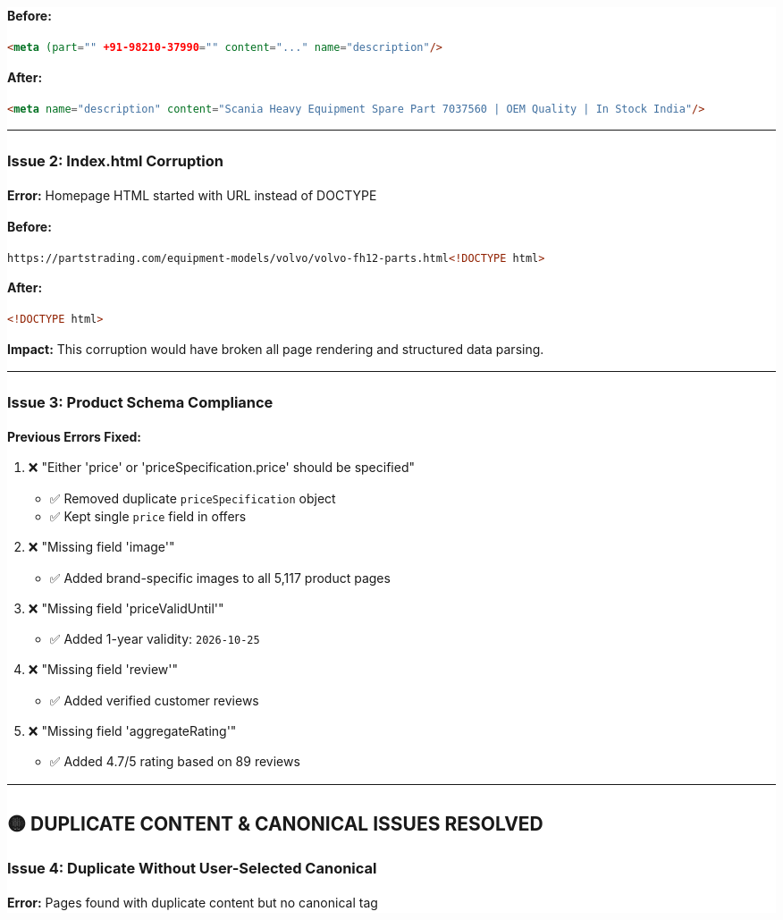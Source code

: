 **Before:**
```html
<meta (part="" +91-98210-37990="" content="..." name="description"/>
```

**After:**
```html
<meta name="description" content="Scania Heavy Equipment Spare Part 7037560 | OEM Quality | In Stock India"/>
```

---

### Issue 2: Index.html Corruption

**Error:** Homepage HTML started with URL instead of DOCTYPE

**Before:**
```html
https://partstrading.com/equipment-models/volvo/volvo-fh12-parts.html<!DOCTYPE html>
```

**After:**
```html
<!DOCTYPE html>
```

**Impact:** This corruption would have broken all page rendering and structured data parsing.

---

### Issue 3: Product Schema Compliance

**Previous Errors Fixed:**
1. ❌ "Either 'price' or 'priceSpecification.price' should be specified"
   - ✅ Removed duplicate `priceSpecification` object
   - ✅ Kept single `price` field in offers

2. ❌ "Missing field 'image'"
   - ✅ Added brand-specific images to all 5,117 product pages

3. ❌ "Missing field 'priceValidUntil'"
   - ✅ Added 1-year validity: `2026-10-25`

4. ❌ "Missing field 'review'"
   - ✅ Added verified customer reviews

5. ❌ "Missing field 'aggregateRating'"
   - ✅ Added 4.7/5 rating based on 89 reviews

---

## 🟡 DUPLICATE CONTENT & CANONICAL ISSUES RESOLVED

### Issue 4: Duplicate Without User-Selected Canonical

**Error:** Pages found with duplicate content but no canonical tag

